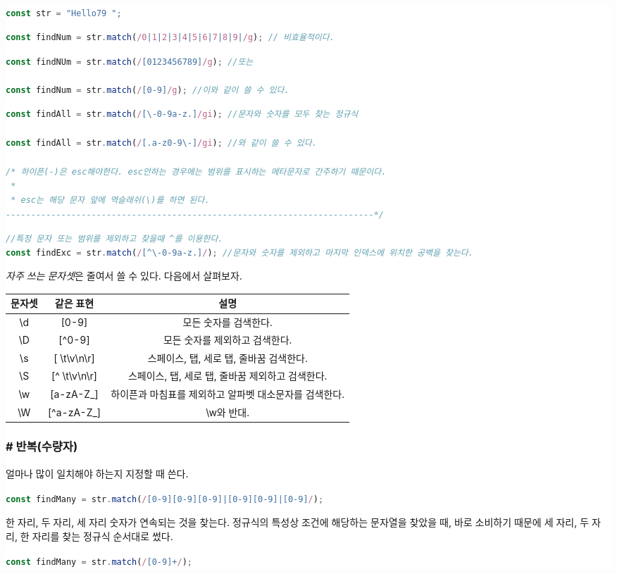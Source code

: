 ```js
const str = "Hello79 ";
```

```js
const findNum = str.match(/0|1|2|3|4|5|6|7|8|9|/g); // 비효율적이다.
```

```js
const findNUm = str.match(/[0123456789]/g); //또는

const findNum = str.match(/[0-9]/g); //이와 같이 쓸 수 있다.
```

```js
const findAll = str.match(/[\-0-9a-z.]/gi); //문자와 숫자를 모두 찾는 정규식

const findAll = str.match(/[.a-z0-9\-]/gi); //와 같이 쓸 수 있다.

/* 하이픈(-)은 esc해야한다. esc안하는 경우에는 범위를 표시하는 메타문자로 간주하기 때문이다.
 *
 * esc는 해당 문자 앞에 역슬래쉬(\)를 하면 된다.
-------------------------------------------------------------------------*/
```

```js
//특정 문자 또는 범위를 제외하고 찾을때 ^를 이용한다.
const findExc = str.match(/[^\-0-9a-z.]/); //문자와 숫자를 제외하고 마지막 인덱스에 위치한 공백을 찾는다.
```

*자주 쓰는 문자셋*은 줄여서 쓸 수 있다. 다음에서 살펴보자.

| 문자셋 |  같은 표현   |                          설명                          |
| :----: | :----------: | :----------------------------------------------------: |
|   \d   |    [0-9]     |                 모든 숫자를 검색한다.                  |
|   \D   |    [^0-9]    |             모든 숫자를 제외하고 검색한다.             |
|   \s   | [ \t\v\n\r]  |        스페이스, 탭, 세로 탭, 줄바꿈 검색한다.         |
|   \S   | [^ \t\v\n\r] |    스페이스, 탭, 세로 탭, 줄바꿈 제외하고 검색한다.    |
|   \w   |  [a-zA-Z_]   | 하이픈과 마침표를 제외하고 알파벳 대소문자를 검색한다. |
|   \W   |  [^a-zA-Z_]  |                       \w와 반대.                       |

### # 반복(수량자)

얼마나 많이 일치해야 하는지 지정할 때 쓴다.

```js
const findMany = str.match(/[0-9][0-9][0-9]|[0-9][0-9]|[0-9]/);
```

한 자리, 두 자리, 세 자리 숫자가 연속되는 것을 찾는다. 정규식의 특성상 조건에 해당하는 문자열을 찾았을 때, 바로 소비하기 때문에 세 자리, 두 자리, 한 자리를 찾는 정규식 순서대로 썼다.

```js
const findMany = str.match(/[0-9]+/);
```
